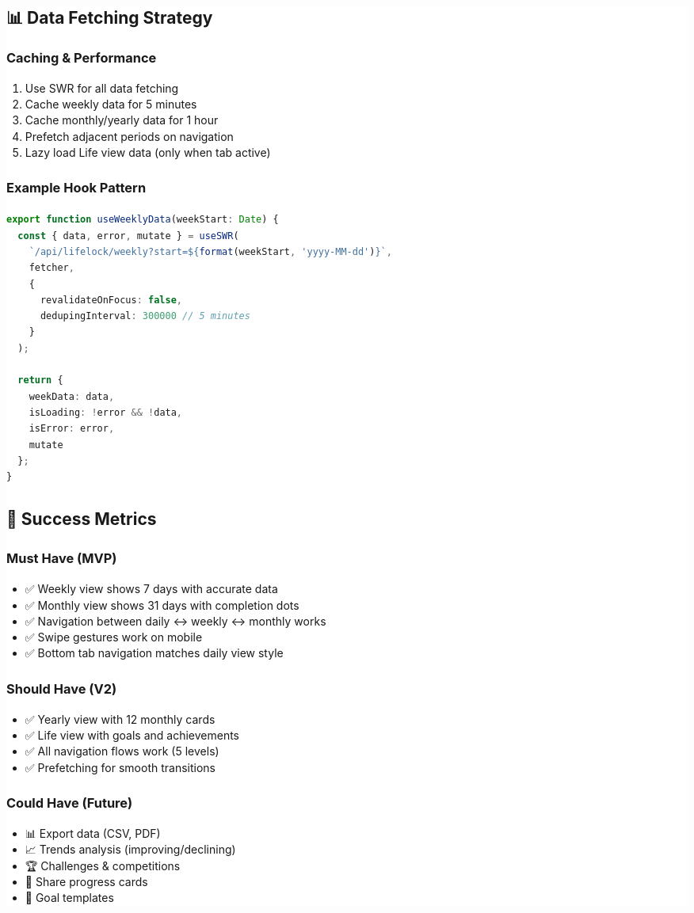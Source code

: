 ## 📊 Data Fetching Strategy

### Caching & Performance
1. Use SWR for all data fetching
2. Cache weekly data for 5 minutes
3. Cache monthly/yearly data for 1 hour
4. Prefetch adjacent periods on navigation
5. Lazy load Life view data (only when tab active)

### Example Hook Pattern
```typescript
export function useWeeklyData(weekStart: Date) {
  const { data, error, mutate } = useSWR(
    `/api/lifelock/weekly?start=${format(weekStart, 'yyyy-MM-dd')}`,
    fetcher,
    {
      revalidateOnFocus: false,
      dedupingInterval: 300000 // 5 minutes
    }
  );

  return {
    weekData: data,
    isLoading: !error && !data,
    isError: error,
    mutate
  };
}
```

## 🚀 Success Metrics

### Must Have (MVP)
- ✅ Weekly view shows 7 days with accurate data
- ✅ Monthly view shows 31 days with completion dots
- ✅ Navigation between daily ↔ weekly ↔ monthly works
- ✅ Swipe gestures work on mobile
- ✅ Bottom tab navigation matches daily view style

### Should Have (V2)
- ✅ Yearly view with 12 monthly cards
- ✅ Life view with goals and achievements
- ✅ All navigation flows work (5 levels)
- ✅ Prefetching for smooth transitions

### Could Have (Future)
- 📊 Export data (CSV, PDF)
- 📈 Trends analysis (improving/declining)
- 🏆 Challenges & competitions
- 📱 Share progress cards
- 🎯 Goal templates
